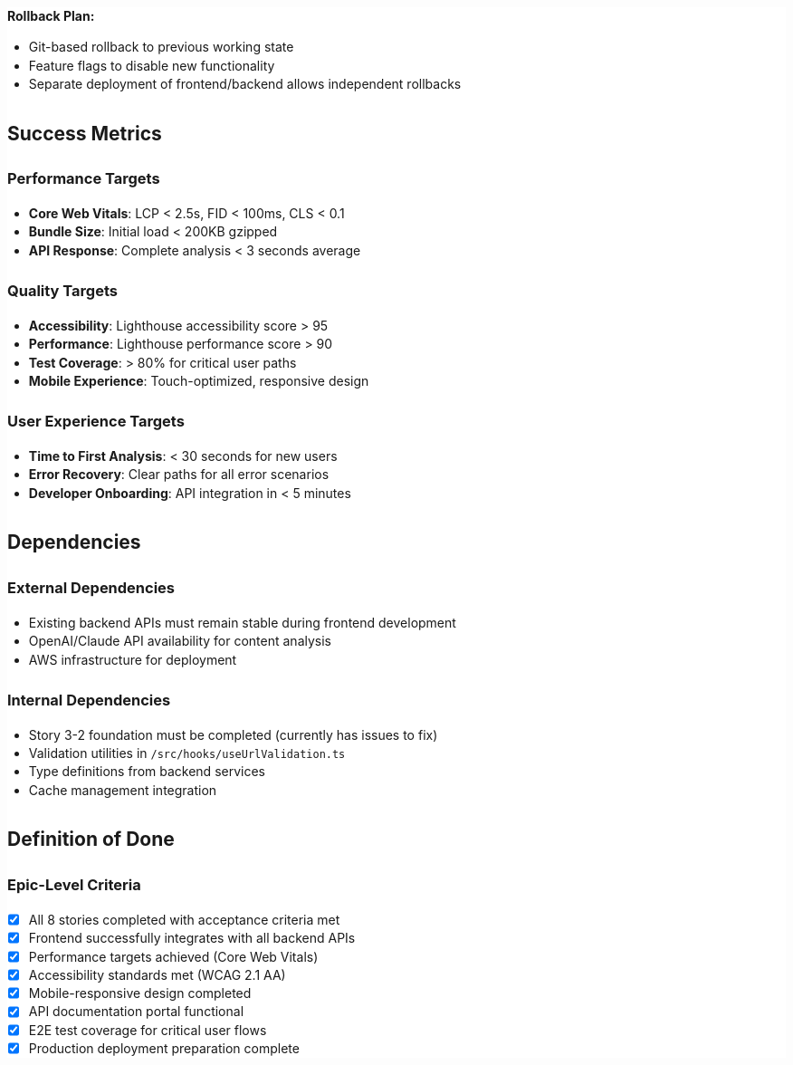 **Rollback Plan:** 
- Git-based rollback to previous working state
- Feature flags to disable new functionality
- Separate deployment of frontend/backend allows independent rollbacks

## Success Metrics

### Performance Targets
- **Core Web Vitals**: LCP < 2.5s, FID < 100ms, CLS < 0.1
- **Bundle Size**: Initial load < 200KB gzipped
- **API Response**: Complete analysis < 3 seconds average

### Quality Targets
- **Accessibility**: Lighthouse accessibility score > 95
- **Performance**: Lighthouse performance score > 90  
- **Test Coverage**: > 80% for critical user paths
- **Mobile Experience**: Touch-optimized, responsive design

### User Experience Targets
- **Time to First Analysis**: < 30 seconds for new users
- **Error Recovery**: Clear paths for all error scenarios
- **Developer Onboarding**: API integration in < 5 minutes

## Dependencies

### External Dependencies
- Existing backend APIs must remain stable during frontend development
- OpenAI/Claude API availability for content analysis
- AWS infrastructure for deployment

### Internal Dependencies
- Story 3-2 foundation must be completed (currently has issues to fix)
- Validation utilities in `/src/hooks/useUrlValidation.ts`
- Type definitions from backend services
- Cache management integration

## Definition of Done

### Epic-Level Criteria
- [x] All 8 stories completed with acceptance criteria met
- [x] Frontend successfully integrates with all backend APIs
- [x] Performance targets achieved (Core Web Vitals)
- [x] Accessibility standards met (WCAG 2.1 AA)
- [x] Mobile-responsive design completed
- [x] API documentation portal functional
- [x] E2E test coverage for critical user flows
- [x] Production deployment preparation complete

